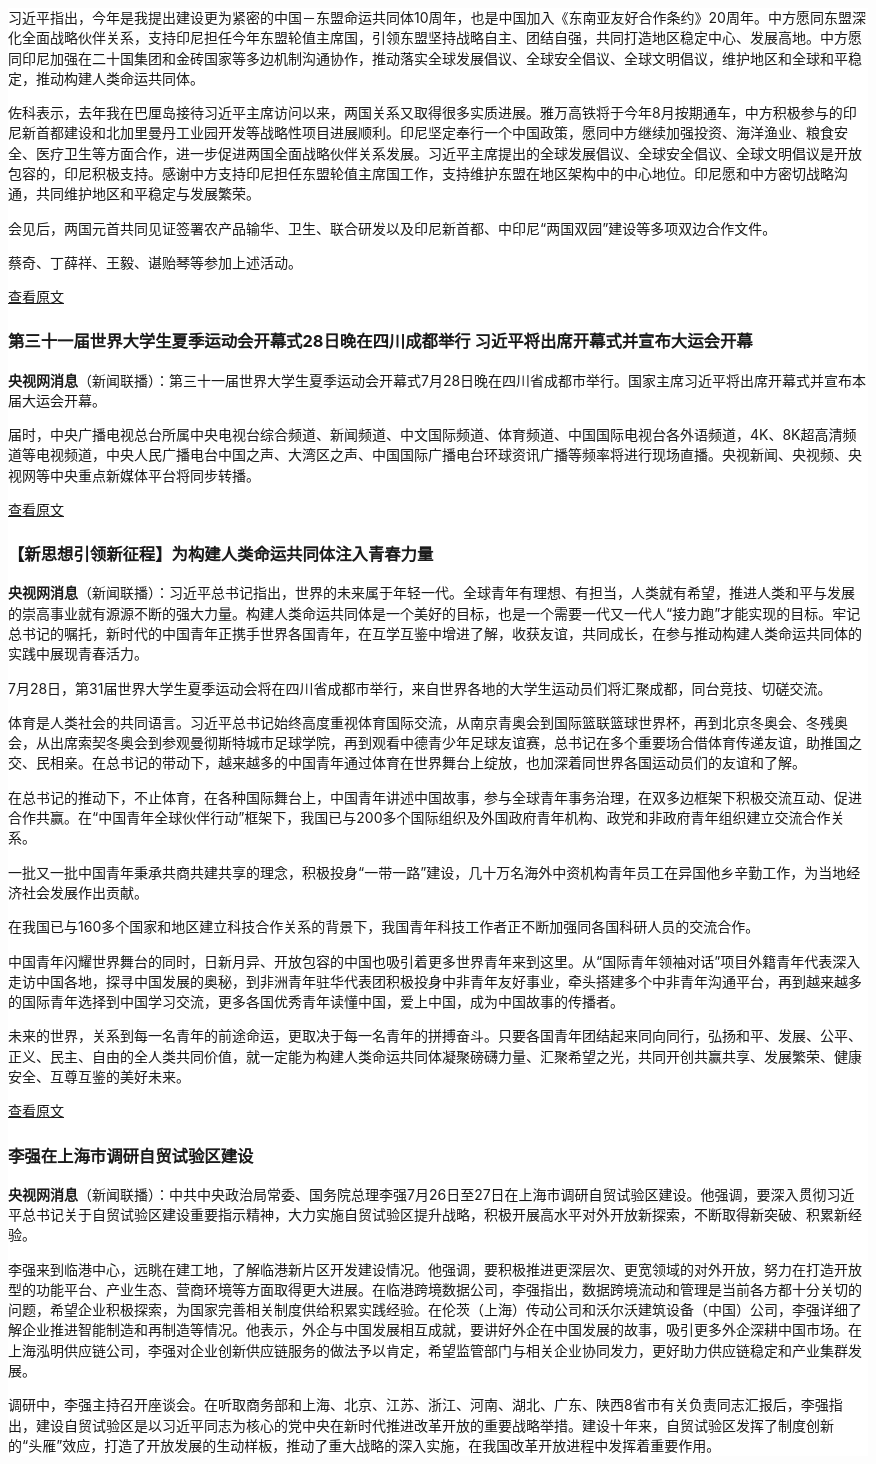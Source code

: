 习近平指出，今年是我提出建设更为紧密的中国－东盟命运共同体10周年，也是中国加入《东南亚友好合作条约》20周年。中方愿同东盟深化全面战略伙伴关系，支持印尼担任今年东盟轮值主席国，引领东盟坚持战略自主、团结自强，共同打造地区稳定中心、发展高地。中方愿同印尼加强在二十国集团和金砖国家等多边机制沟通协作，推动落实全球发展倡议、全球安全倡议、全球文明倡议，维护地区和全球和平稳定，推动构建人类命运共同体。

佐科表示，去年我在巴厘岛接待习近平主席访问以来，两国关系又取得很多实质进展。雅万高铁将于今年8月按期通车，中方积极参与的印尼新首都建设和北加里曼丹工业园开发等战略性项目进展顺利。印尼坚定奉行一个中国政策，愿同中方继续加强投资、海洋渔业、粮食安全、医疗卫生等方面合作，进一步促进两国全面战略伙伴关系发展。习近平主席提出的全球发展倡议、全球安全倡议、全球文明倡议是开放包容的，印尼积极支持。感谢中方支持印尼担任东盟轮值主席国工作，支持维护东盟在地区架构中的中心地位。印尼愿和中方密切战略沟通，共同维护地区和平稳定与发展繁荣。

会见后，两国元首共同见证签署农产品输华、卫生、联合研发以及印尼新首都、中印尼“两国双园”建设等多项双边合作文件。

蔡奇、丁薛祥、王毅、谌贻琴等参加上述活动。

[查看原文](https://tv.cctv.com/2023/07/27/VIDE8xYmsFUAqfE2BAx2AZEh230727.shtml)

### 第三十一届世界大学生夏季运动会开幕式28日晚在四川成都举行 习近平将出席开幕式并宣布大运会开幕

**央视网消息**（新闻联播）：第三十一届世界大学生夏季运动会开幕式7月28日晚在四川省成都市举行。国家主席习近平将出席开幕式并宣布本届大运会开幕。

届时，中央广播电视总台所属中央电视台综合频道、新闻频道、中文国际频道、体育频道、中国国际电视台各外语频道，4K、8K超高清频道等电视频道，中央人民广播电台中国之声、大湾区之声、中国国际广播电台环球资讯广播等频率将进行现场直播。央视新闻、央视频、央视网等中央重点新媒体平台将同步转播。

[查看原文](https://tv.cctv.com/2023/07/27/VIDEDa5vYuKKj9umk6JOIsgn230727.shtml)

### 【新思想引领新征程】为构建人类命运共同体注入青春力量

**央视网消息**（新闻联播）：习近平总书记指出，世界的未来属于年轻一代。全球青年有理想、有担当，人类就有希望，推进人类和平与发展的崇高事业就有源源不断的强大力量。构建人类命运共同体是一个美好的目标，也是一个需要一代又一代人“接力跑”才能实现的目标。牢记总书记的嘱托，新时代的中国青年正携手世界各国青年，在互学互鉴中增进了解，收获友谊，共同成长，在参与推动构建人类命运共同体的实践中展现青春活力。

7月28日，第31届世界大学生夏季运动会将在四川省成都市举行，来自世界各地的大学生运动员们将汇聚成都，同台竞技、切磋交流。

体育是人类社会的共同语言。习近平总书记始终高度重视体育国际交流，从南京青奥会到国际篮联篮球世界杯，再到北京冬奥会、冬残奥会，从出席索契冬奥会到参观曼彻斯特城市足球学院，再到观看中德青少年足球友谊赛，总书记在多个重要场合借体育传递友谊，助推国之交、民相亲。在总书记的带动下，越来越多的中国青年通过体育在世界舞台上绽放，也加深着同世界各国运动员们的友谊和了解。

在总书记的推动下，不止体育，在各种国际舞台上，中国青年讲述中国故事，参与全球青年事务治理，在双多边框架下积极交流互动、促进合作共赢。在“中国青年全球伙伴行动”框架下，我国已与200多个国际组织及外国政府青年机构、政党和非政府青年组织建立交流合作关系。

一批又一批中国青年秉承共商共建共享的理念，积极投身“一带一路”建设，几十万名海外中资机构青年员工在异国他乡辛勤工作，为当地经济社会发展作出贡献。

在我国已与160多个国家和地区建立科技合作关系的背景下，我国青年科技工作者正不断加强同各国科研人员的交流合作。

中国青年闪耀世界舞台的同时，日新月异、开放包容的中国也吸引着更多世界青年来到这里。从“国际青年领袖对话”项目外籍青年代表深入走访中国各地，探寻中国发展的奥秘，到非洲青年驻华代表团积极投身中非青年友好事业，牵头搭建多个中非青年沟通平台，再到越来越多的国际青年选择到中国学习交流，更多各国优秀青年读懂中国，爱上中国，成为中国故事的传播者。

未来的世界，关系到每一名青年的前途命运，更取决于每一名青年的拼搏奋斗。只要各国青年团结起来同向同行，弘扬和平、发展、公平、正义、民主、自由的全人类共同价值，就一定能为构建人类命运共同体凝聚磅礴力量、汇聚希望之光，共同开创共赢共享、发展繁荣、健康安全、互尊互鉴的美好未来。

[查看原文](https://tv.cctv.com/2023/07/27/VIDEJGl7CFiRubMpGT0BL80e230727.shtml)

### 李强在上海市调研自贸试验区建设

**央视网消息**（新闻联播）：中共中央政治局常委、国务院总理李强7月26日至27日在上海市调研自贸试验区建设。他强调，要深入贯彻习近平总书记关于自贸试验区建设重要指示精神，大力实施自贸试验区提升战略，积极开展高水平对外开放新探索，不断取得新突破、积累新经验。

李强来到临港中心，远眺在建工地，了解临港新片区开发建设情况。他强调，要积极推进更深层次、更宽领域的对外开放，努力在打造开放型的功能平台、产业生态、营商环境等方面取得更大进展。在临港跨境数据公司，李强指出，数据跨境流动和管理是当前各方都十分关切的问题，希望企业积极探索，为国家完善相关制度供给积累实践经验。在伦茨（上海）传动公司和沃尔沃建筑设备（中国）公司，李强详细了解企业推进智能制造和再制造等情况。他表示，外企与中国发展相互成就，要讲好外企在中国发展的故事，吸引更多外企深耕中国市场。在上海泓明供应链公司，李强对企业创新供应链服务的做法予以肯定，希望监管部门与相关企业协同发力，更好助力供应链稳定和产业集群发展。

调研中，李强主持召开座谈会。在听取商务部和上海、北京、江苏、浙江、河南、湖北、广东、陕西8省市有关负责同志汇报后，李强指出，建设自贸试验区是以习近平同志为核心的党中央在新时代推进改革开放的重要战略举措。建设十年来，自贸试验区发挥了制度创新的“头雁”效应，打造了开放发展的生动样板，推动了重大战略的深入实施，在我国改革开放进程中发挥着重要作用。
